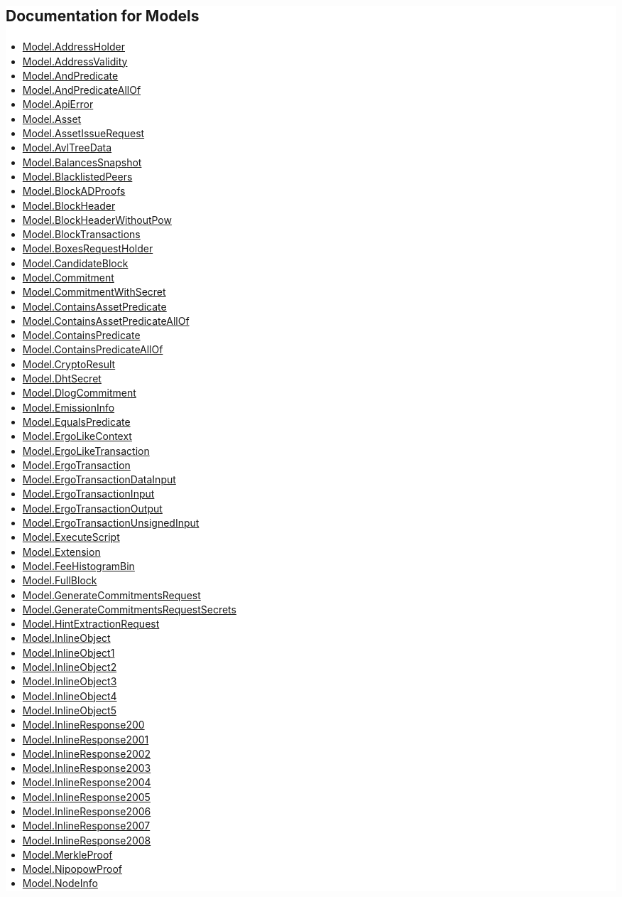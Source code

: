 
<a name="documentation-for-models"></a>
## Documentation for Models

 - [Model.AddressHolder](docs/AddressHolder.md)
 - [Model.AddressValidity](docs/AddressValidity.md)
 - [Model.AndPredicate](docs/AndPredicate.md)
 - [Model.AndPredicateAllOf](docs/AndPredicateAllOf.md)
 - [Model.ApiError](docs/ApiError.md)
 - [Model.Asset](docs/Asset.md)
 - [Model.AssetIssueRequest](docs/AssetIssueRequest.md)
 - [Model.AvlTreeData](docs/AvlTreeData.md)
 - [Model.BalancesSnapshot](docs/BalancesSnapshot.md)
 - [Model.BlacklistedPeers](docs/BlacklistedPeers.md)
 - [Model.BlockADProofs](docs/BlockADProofs.md)
 - [Model.BlockHeader](docs/BlockHeader.md)
 - [Model.BlockHeaderWithoutPow](docs/BlockHeaderWithoutPow.md)
 - [Model.BlockTransactions](docs/BlockTransactions.md)
 - [Model.BoxesRequestHolder](docs/BoxesRequestHolder.md)
 - [Model.CandidateBlock](docs/CandidateBlock.md)
 - [Model.Commitment](docs/Commitment.md)
 - [Model.CommitmentWithSecret](docs/CommitmentWithSecret.md)
 - [Model.ContainsAssetPredicate](docs/ContainsAssetPredicate.md)
 - [Model.ContainsAssetPredicateAllOf](docs/ContainsAssetPredicateAllOf.md)
 - [Model.ContainsPredicate](docs/ContainsPredicate.md)
 - [Model.ContainsPredicateAllOf](docs/ContainsPredicateAllOf.md)
 - [Model.CryptoResult](docs/CryptoResult.md)
 - [Model.DhtSecret](docs/DhtSecret.md)
 - [Model.DlogCommitment](docs/DlogCommitment.md)
 - [Model.EmissionInfo](docs/EmissionInfo.md)
 - [Model.EqualsPredicate](docs/EqualsPredicate.md)
 - [Model.ErgoLikeContext](docs/ErgoLikeContext.md)
 - [Model.ErgoLikeTransaction](docs/ErgoLikeTransaction.md)
 - [Model.ErgoTransaction](docs/ErgoTransaction.md)
 - [Model.ErgoTransactionDataInput](docs/ErgoTransactionDataInput.md)
 - [Model.ErgoTransactionInput](docs/ErgoTransactionInput.md)
 - [Model.ErgoTransactionOutput](docs/ErgoTransactionOutput.md)
 - [Model.ErgoTransactionUnsignedInput](docs/ErgoTransactionUnsignedInput.md)
 - [Model.ExecuteScript](docs/ExecuteScript.md)
 - [Model.Extension](docs/Extension.md)
 - [Model.FeeHistogramBin](docs/FeeHistogramBin.md)
 - [Model.FullBlock](docs/FullBlock.md)
 - [Model.GenerateCommitmentsRequest](docs/GenerateCommitmentsRequest.md)
 - [Model.GenerateCommitmentsRequestSecrets](docs/GenerateCommitmentsRequestSecrets.md)
 - [Model.HintExtractionRequest](docs/HintExtractionRequest.md)
 - [Model.InlineObject](docs/InlineObject.md)
 - [Model.InlineObject1](docs/InlineObject1.md)
 - [Model.InlineObject2](docs/InlineObject2.md)
 - [Model.InlineObject3](docs/InlineObject3.md)
 - [Model.InlineObject4](docs/InlineObject4.md)
 - [Model.InlineObject5](docs/InlineObject5.md)
 - [Model.InlineResponse200](docs/InlineResponse200.md)
 - [Model.InlineResponse2001](docs/InlineResponse2001.md)
 - [Model.InlineResponse2002](docs/InlineResponse2002.md)
 - [Model.InlineResponse2003](docs/InlineResponse2003.md)
 - [Model.InlineResponse2004](docs/InlineResponse2004.md)
 - [Model.InlineResponse2005](docs/InlineResponse2005.md)
 - [Model.InlineResponse2006](docs/InlineResponse2006.md)
 - [Model.InlineResponse2007](docs/InlineResponse2007.md)
 - [Model.InlineResponse2008](docs/InlineResponse2008.md)
 - [Model.MerkleProof](docs/MerkleProof.md)
 - [Model.NipopowProof](docs/NipopowProof.md)
 - [Model.NodeInfo](docs/NodeInfo.md)